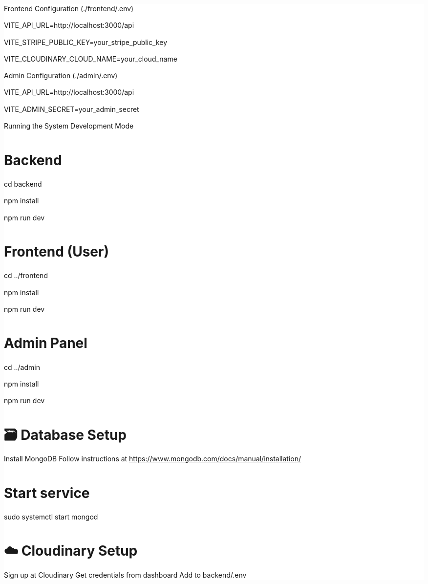 Frontend Configuration (./frontend/.env)

VITE_API_URL=http://localhost:3000/api

VITE_STRIPE_PUBLIC_KEY=your_stripe_public_key

VITE_CLOUDINARY_CLOUD_NAME=your_cloud_name

Admin Configuration (./admin/.env)

VITE_API_URL=http://localhost:3000/api

VITE_ADMIN_SECRET=your_admin_secret

Running the System
Development Mode

# Backend

cd backend

npm install

npm run dev

# Frontend (User)

cd ../frontend

npm install

npm run dev

# Admin Panel

cd ../admin

npm install

npm run dev

# 🗃️ Database Setup
 Install MongoDB
 Follow instructions at https://www.mongodb.com/docs/manual/installation/

# Start service
sudo systemctl start mongod

# ☁️ Cloudinary Setup

Sign up at Cloudinary
Get credentials from dashboard
Add to backend/.env
